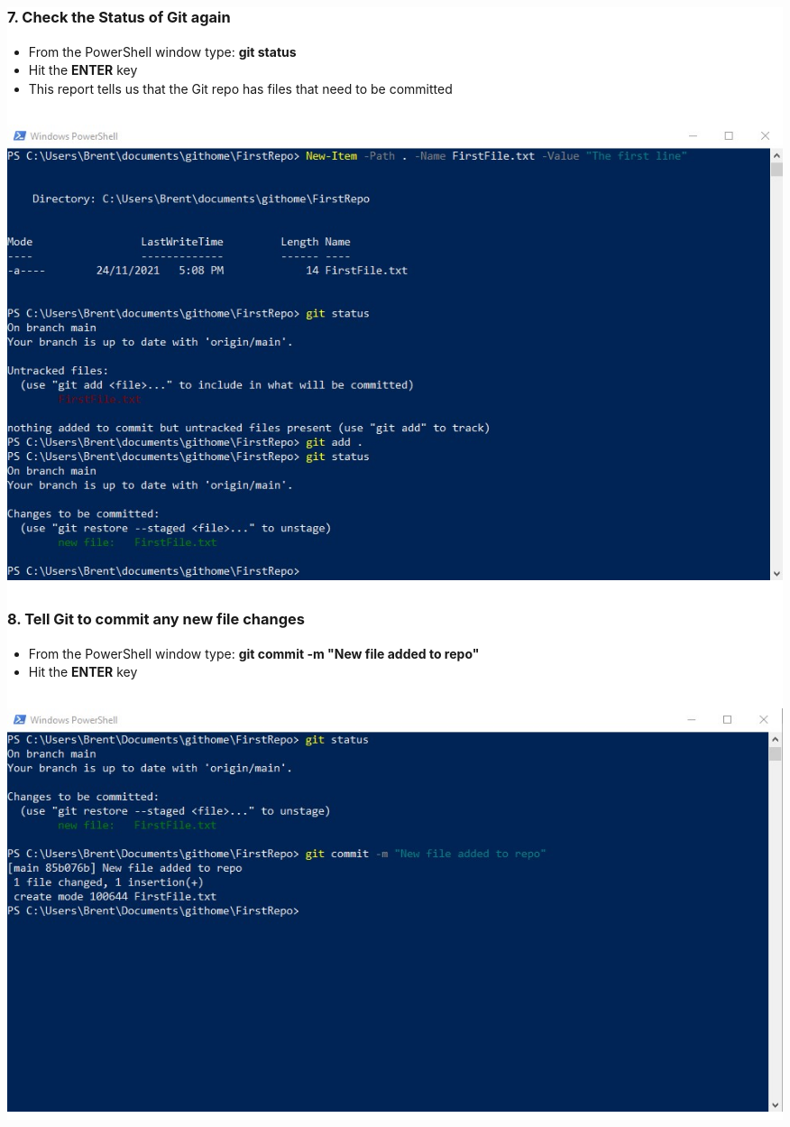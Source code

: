### 7. Check the Status of Git again
- From the PowerShell window type: **git status**
- Hit the **ENTER** key
- This report tells us that the Git repo has files that need to be committed

![GitHub Signup page](../Pics/mng07.jpg)
---

### 8. Tell Git to commit any new file changes
- From the PowerShell window type: **git commit -m "New file added to repo"**
- Hit the **ENTER** key

![GitHub Signup page](../Pics/mng08.jpg)
---
